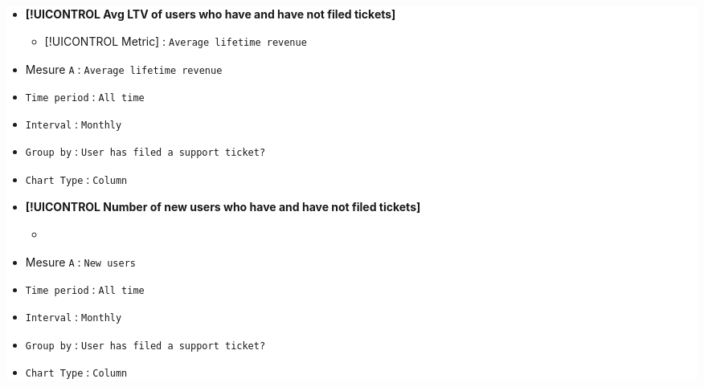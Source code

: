* **[!UICONTROL Avg LTV of users who have and have not filed tickets]**
   * [!UICONTROL Metric] : `Average lifetime revenue`

* Mesure `A` : `Average lifetime revenue`
* `Time period` : `All time`
* `Interval` : `Monthly`
* `Group by` : `User has filed a support ticket?`
* `Chart Type` : `Column`

* **[!UICONTROL Number of new users who have and have not filed tickets]**
   * &#x200B;

     [!UICONTROL Mesure]: Users

* Mesure `A` : `New users`
* `Time period` : `All time`
* `Interval` : `Monthly`
* `Group by` : `User has filed a support ticket?`
* `Chart Type` : `Column`
